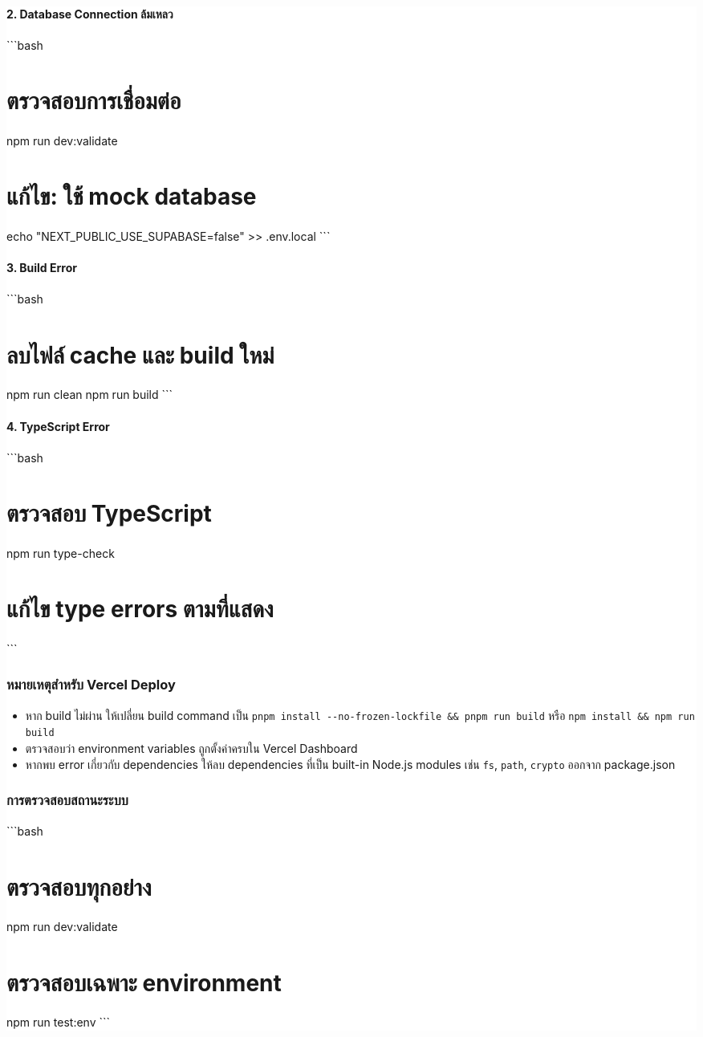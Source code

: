 #### 2. Database Connection ล้มเหลว
\`\`\`bash
# ตรวจสอบการเชื่อมต่อ
npm run dev:validate

# แก้ไข: ใช้ mock database
echo "NEXT_PUBLIC_USE_SUPABASE=false" >> .env.local
\`\`\`

#### 3. Build Error
\`\`\`bash
# ลบไฟล์ cache และ build ใหม่
npm run clean
npm run build
\`\`\`

#### 4. TypeScript Error
\`\`\`bash
# ตรวจสอบ TypeScript
npm run type-check

# แก้ไข type errors ตามที่แสดง
\`\`\`

### หมายเหตุสำหรับ Vercel Deploy
- หาก build ไม่ผ่าน ให้เปลี่ยน build command เป็น `pnpm install --no-frozen-lockfile && pnpm run build` หรือ `npm install && npm run build`
- ตรวจสอบว่า environment variables ถูกตั้งค่าครบใน Vercel Dashboard
- หากพบ error เกี่ยวกับ dependencies ให้ลบ dependencies ที่เป็น built-in Node.js modules เช่น `fs`, `path`, `crypto` ออกจาก package.json

### การตรวจสอบสถานะระบบ

\`\`\`bash
# ตรวจสอบทุกอย่าง
npm run dev:validate

# ตรวจสอบเฉพาะ environment
npm run test:env
\`\`\`
